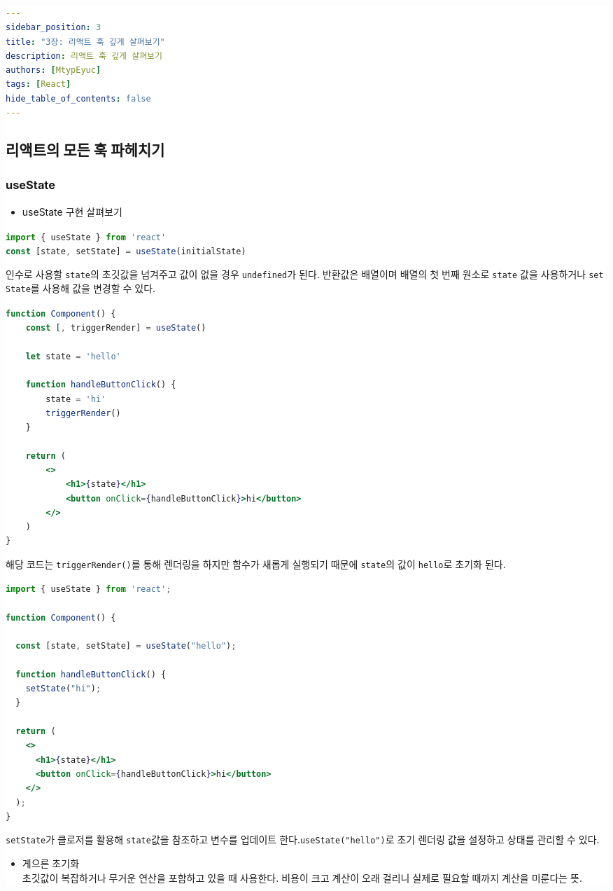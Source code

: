 ```yaml
---
sidebar_position: 3
title: "3장: 리액트 훅 깊게 살펴보기"
description: 리액트 훅 깊게 살펴보기
authors: [MtypEyuc]
tags: [React]
hide_table_of_contents: false
---
```

## 리액트의 모든 훅 파헤치기
### useState
- useState 구현 살펴보기
```jsx
import { useState } from 'react'
const [state, setState] = useState(initialState)
```
인수로 사용할 `state`의 초깃값을 넘겨주고 값이 없을 경우 `undefined`가 된다. 반환값은 배열이며 배열의 첫 번째 원소로 `state` 값을 사용하거나 `setState`를 사용해 값을 변경할 수 있다. 

```jsx
function Component() {
    const [, triggerRender] = useState()

    let state = 'hello'

    function handleButtonClick() {
        state = 'hi'
        triggerRender()
    }

    return (
        <>
            <h1>{state}</h1>
            <button onClick={handleButtonClick}>hi</button>
        </>
    )
}
```
해당 코드는 `triggerRender()`를 통해 렌더링을 하지만 함수가 새롭게 실행되기 때문에 `state`의 값이 `hello`로 초기화 된다.
```jsx
import { useState } from 'react';

function Component() {
  
  const [state, setState] = useState("hello");

  function handleButtonClick() {
    setState("hi"); 
  }

  return (
    <>
      <h1>{state}</h1>
      <button onClick={handleButtonClick}>hi</button>
    </>
  );
}
```
`setState`가 클로저를 활용해 `state`값을 참조하고 변수를 업데이트 한다.`useState("hello")`로 초기 렌더링 값을 설정하고 상태를 관리할 수 있다.
- 게으른 초기화  
초깃값이 복잡하거나 무거운 연산을 포함하고 있을 때 사용한다. 비용이 크고 계산이 오래 걸리니 실제로 필요할 때까지 계산을 미룬다는 뜻.
```jsx
```